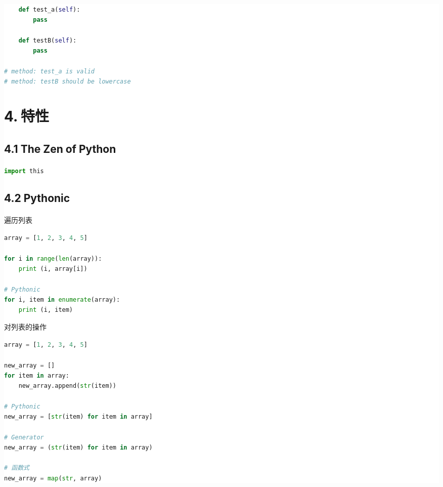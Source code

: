 ```python
    def test_a(self):
        pass
    
    def testB(self):
        pass

# method: test_a is valid
# method: testB should be lowercase
```

# 4. 特性

## 4.1 The Zen of Python

```python
import this
```

## 4.2 Pythonic

遍历列表

```python
array = [1, 2, 3, 4, 5]

for i in range(len(array)):
    print (i, array[i])
    
# Pythonic 
for i, item in enumerate(array):
    print (i, item)
```

对列表的操作

```python
array = [1, 2, 3, 4, 5]

new_array = []
for item in array:
    new_array.append(str(item))

# Pythonic
new_array = [str(item) for item in array]

# Generator
new_array = (str(item) for item in array)

# 函数式
new_array = map(str, array)
```
